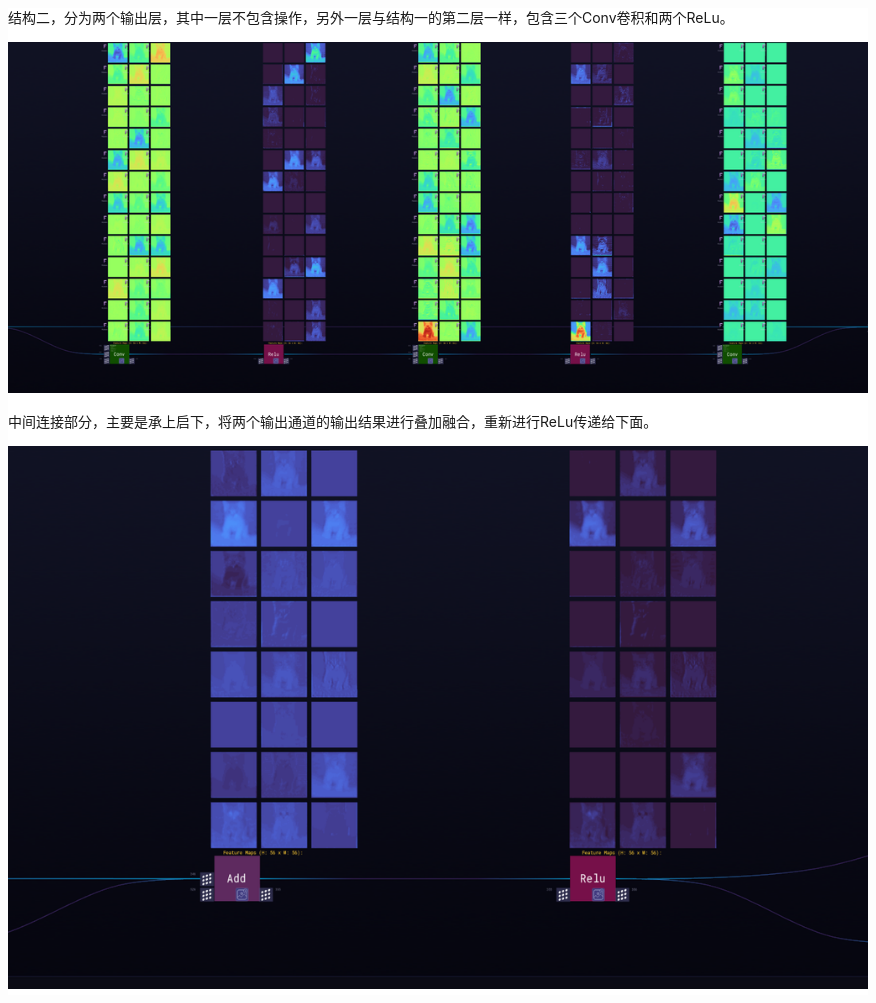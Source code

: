 
结构二，分为两个输出层，其中一层不包含操作，另外一层与结构一的第二层一样，包含三个Conv卷积和两个ReLu。

![](Model_PlayGround_pic/1571518-20220302103922631-958348776.png)


中间连接部分，主要是承上启下，将两个输出通道的输出结果进行叠加融合，重新进行ReLu传递给下面。

![](Model_PlayGround_pic/1571518-20220302104101642-1146895737.png)
